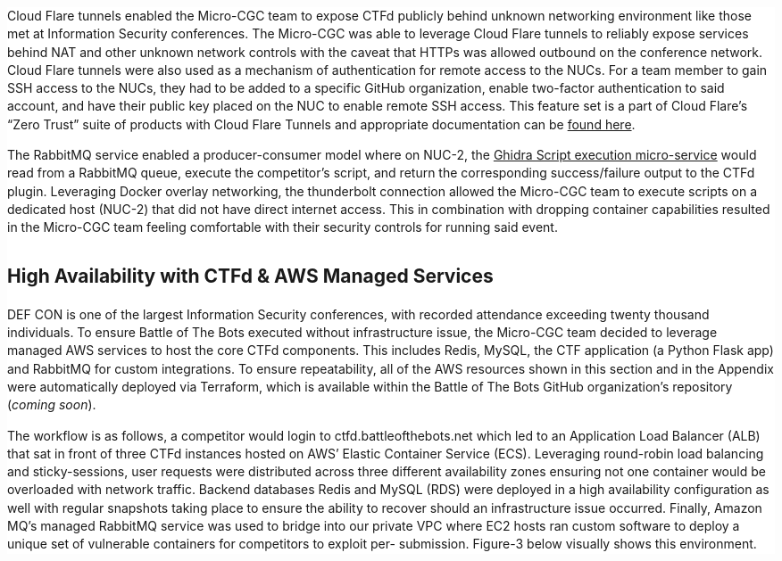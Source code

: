 
Cloud Flare tunnels enabled the Micro-CGC team to expose CTFd publicly behind unknown networking
environment like those met at Information Security conferences. The Micro-CGC was able to leverage
Cloud Flare tunnels to reliably expose services behind NAT and other unknown network controls with the
caveat that HTTPs was allowed outbound on the conference network. Cloud Flare tunnels were also used
as a mechanism of authentication for remote access to the NUCs. For a team member to gain SSH access
to the NUCs, they had to be added to a specific GitHub organization, enable two-factor authentication to
said account, and have their public key placed on the NUC to enable remote SSH access. This feature set
is a part of Cloud Flare’s “Zero Trust” suite of products with Cloud Flare Tunnels and appropriate
documentation can be [found here](https://developers.cloudflare.com/cloudflare-one/connections/connect-networks/use-cases/ssh/).

The RabbitMQ service enabled a producer-consumer model where on NUC-2, the [Ghidra Script execution
micro-service](https://github.com/ghidragolf/gg-consumer) would read from a RabbitMQ queue, execute the competitor’s script, and return the corresponding success/failure output to the CTFd plugin. Leveraging Docker overlay networking, the thunderbolt connection allowed the Micro-CGC team to execute scripts on a dedicated host (NUC-2) that did not have direct internet access. This in combination with dropping container capabilities resulted in the Micro-CGC team feeling comfortable with their security controls for running said event.


## High Availability with CTFd & AWS Managed Services
DEF CON is one of the largest Information Security conferences, with recorded attendance exceeding
twenty thousand individuals. To ensure Battle of The Bots executed without infrastructure issue, the
Micro-CGC team decided to leverage managed AWS services to host the core CTFd components. This
includes Redis, MySQL, the CTF application (a Python Flask app) and RabbitMQ for custom integrations.
To ensure repeatability, all of the AWS resources shown in this section and in the Appendix were
automatically deployed via Terraform, which is available within the Battle of The Bots GitHub organization’s repository (*coming soon*).

The workflow is as follows, a competitor would login to ctfd.battleofthebots.net which led to an Application
Load Balancer (ALB) that sat in front of three CTFd instances hosted on AWS’ Elastic Container Service
(ECS). Leveraging round-robin load balancing and sticky-sessions, user requests were distributed across
three different availability zones ensuring not one container would be overloaded with network traffic.
Backend databases Redis and MySQL (RDS) were deployed in a high availability configuration as well with
regular snapshots taking place to ensure the ability to recover should an infrastructure issue occurred.
Finally, Amazon MQ’s managed RabbitMQ service was used to bridge into our private VPC where EC2 hosts
ran custom software to deploy a unique set of vulnerable containers for competitors to exploit per-
submission. Figure-3 below visually shows this environment.
